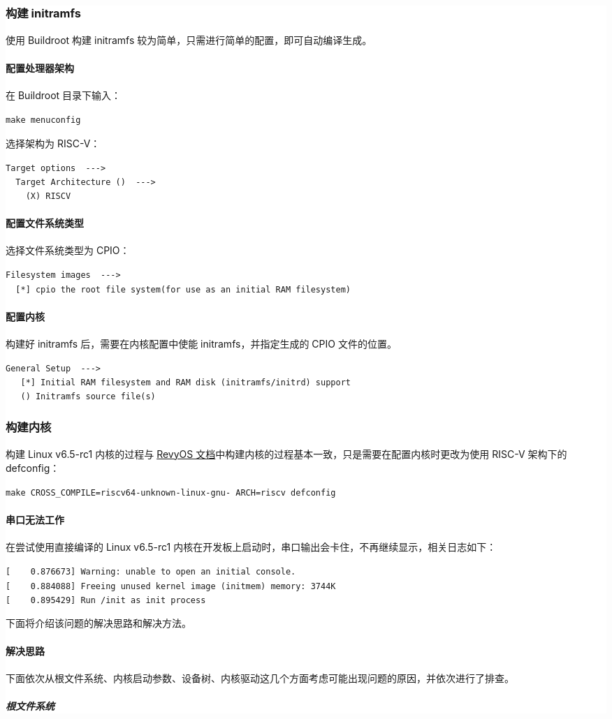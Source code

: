 ### 构建 initramfs

使用 Buildroot 构建 initramfs 较为简单，只需进行简单的配置，即可自动编译生成。

#### 配置处理器架构

在 Buildroot 目录下输入：
```shell
make menuconfig
```

选择架构为 RISC-V：
```shell
Target options  --->
  Target Architecture ()  --->
    (X) RISCV
```

#### 配置文件系统类型

选择文件系统类型为 CPIO：
```shell
Filesystem images  --->
  [*] cpio the root file system(for use as an initial RAM filesystem)
```

#### 配置内核

构建好 initramfs 后，需要在内核配置中使能 initramfs，并指定生成的 CPIO 文件的位置。
```shell
General Setup  --->
   [*] Initial RAM filesystem and RAM disk (initramfs/initrd) support
   () Initramfs source file(s)
```

### 构建内核
构建 Linux v6.5-rc1 内核的过程与 [RevyOS 文档](https://wiki.sipeed.com/hardware/zh/lichee/th1520/lpi4a/7_develop_revyos.html#%E6%9E%84%E5%BB%BAkernel)中构建内核的过程基本一致，只是需要在配置内核时更改为使用 RISC-V 架构下的 defconfig：
```shell
make CROSS_COMPILE=riscv64-unknown-linux-gnu- ARCH=riscv defconfig
```

#### 串口无法工作
在尝试使用直接编译的 Linux v6.5-rc1 内核在开发板上启动时，串口输出会卡住，不再继续显示，相关日志如下：
```shell
[    0.876673] Warning: unable to open an initial console.
[    0.884088] Freeing unused kernel image (initmem) memory: 3744K
[    0.895429] Run /init as init process
```
下面将介绍该问题的解决思路和解决方法。

#### 解决思路

下面依次从根文件系统、内核启动参数、设备树、内核驱动这几个方面考虑可能出现问题的原因，并依次进行了排查。

##### 根文件系统
